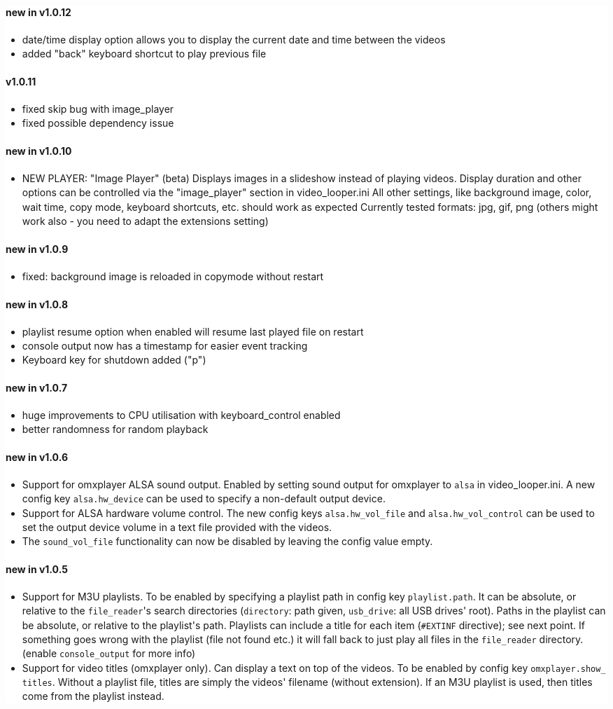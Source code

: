 #### new in v1.0.12
 - date/time display option
   allows you to display the current date and time between the videos
 - added "back" keyboard shortcut to play previous file

#### v1.0.11
 - fixed skip bug with image_player
 - fixed possible dependency issue

#### new in v1.0.10
 - NEW PLAYER: "Image Player" (beta)
   Displays images in a slideshow instead of playing videos.
   Display duration and other options can be controlled via the "image_player" section in video_looper.ini
   All other settings, like background image, color, wait time, copy mode, keyboard shortcuts, etc. should work as expected
   Currently tested formats: jpg, gif, png (others might work also - you need to adapt the extensions setting)

#### new in v1.0.9
 - fixed: background image is reloaded in copymode without restart

#### new in v1.0.8
 - playlist resume option
   when enabled will resume last played file on restart
 - console output now has a timestamp for easier event tracking
 - Keyboard key for shutdown added ("p")

#### new in v1.0.7
 - huge improvements to CPU utilisation with keyboard_control enabled
 - better randomness for random playback

#### new in v1.0.6

 - Support for omxplayer ALSA sound output.
   Enabled by setting sound output for omxplayer to `alsa` in video_looper.ini. A new config key `alsa.hw_device` can be used to specify a non-default output device.
 - Support for ALSA hardware volume control.
   The new config keys `alsa.hw_vol_file` and `alsa.hw_vol_control` can be used to set the output device volume in a text file provided with the videos.
 - The `sound_vol_file` functionality can now be disabled by leaving the config value empty.

#### new in v1.0.5

 - Support for M3U playlists.
   To be enabled by specifying a playlist path in config key `playlist.path`. It can be absolute, or relative to the `file_reader`'s search directories (`directory`: path given, `usb_drive`: all USB drives' root).
   Paths in the playlist can be absolute, or relative to the playlist's path.
   Playlists can include a title for each item (`#EXTINF` directive); see next point.
   If something goes wrong with the playlist (file not found etc.) it will fall back to just play all files in the `file_reader` directory. (enable `console_output` for more info)
 - Support for video titles (omxplayer only).
   Can display a text on top of the videos.
   To be enabled by config key `omxplayer.show_titles`.
   Without a playlist file, titles are simply the videos' filename (without extension).
   If an M3U playlist is used, then titles come from the playlist instead.
